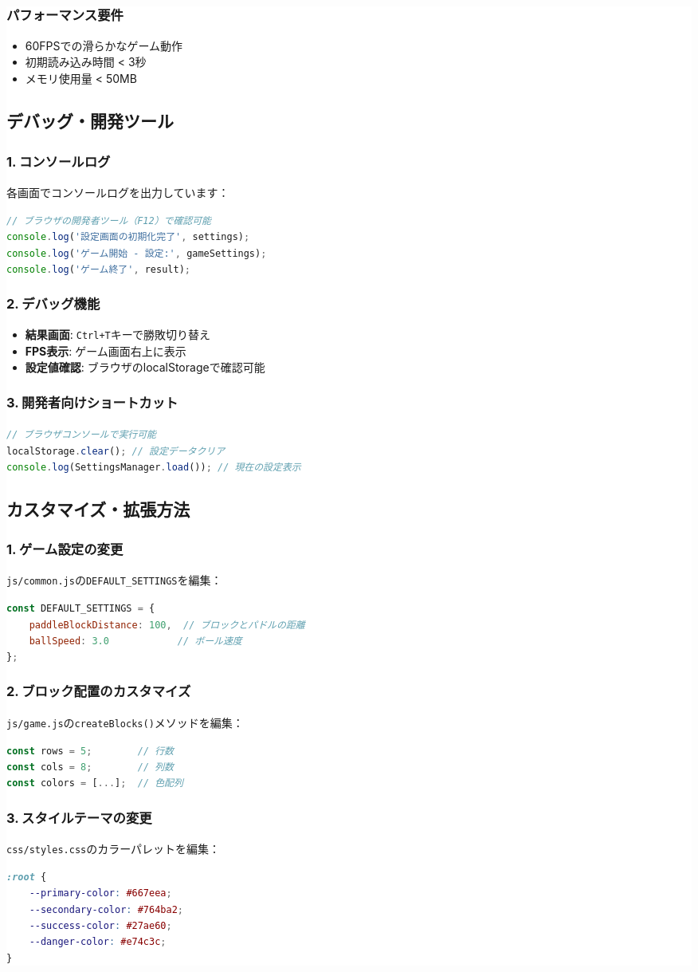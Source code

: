 ### パフォーマンス要件
- 60FPSでの滑らかなゲーム動作
- 初期読み込み時間 < 3秒
- メモリ使用量 < 50MB

## デバッグ・開発ツール

### 1. コンソールログ
各画面でコンソールログを出力しています：
```javascript
// ブラウザの開発者ツール（F12）で確認可能
console.log('設定画面の初期化完了', settings);
console.log('ゲーム開始 - 設定:', gameSettings);
console.log('ゲーム終了', result);
```

### 2. デバッグ機能
- **結果画面**: `Ctrl+T`キーで勝敗切り替え
- **FPS表示**: ゲーム画面右上に表示
- **設定値確認**: ブラウザのlocalStorageで確認可能

### 3. 開発者向けショートカット
```javascript
// ブラウザコンソールで実行可能
localStorage.clear(); // 設定データクリア
console.log(SettingsManager.load()); // 現在の設定表示
```

## カスタマイズ・拡張方法

### 1. ゲーム設定の変更
`js/common.js`の`DEFAULT_SETTINGS`を編集：
```javascript
const DEFAULT_SETTINGS = {
    paddleBlockDistance: 100,  // ブロックとパドルの距離
    ballSpeed: 3.0            // ボール速度
};
```

### 2. ブロック配置のカスタマイズ
`js/game.js`の`createBlocks()`メソッドを編集：
```javascript
const rows = 5;        // 行数
const cols = 8;        // 列数
const colors = [...];  // 色配列
```

### 3. スタイルテーマの変更
`css/styles.css`のカラーパレットを編集：
```css
:root {
    --primary-color: #667eea;
    --secondary-color: #764ba2;
    --success-color: #27ae60;
    --danger-color: #e74c3c;
}
```
